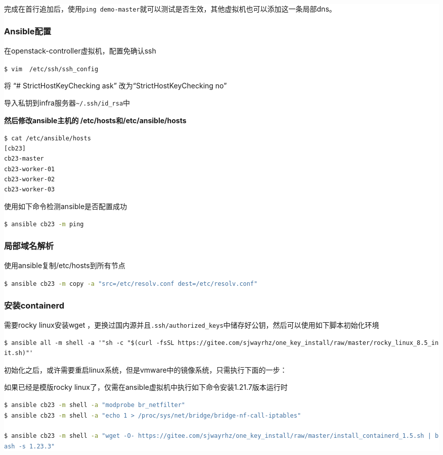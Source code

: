 完成在首行追加后，使用`ping demo-master`就可以测试是否生效，其他虚拟机也可以添加这一条局部dns。

### Ansible配置

在openstack-controller虚拟机，配置免确认ssh

```bash
$ vim  /etc/ssh/ssh_config
```

将 “#  StrictHostKeyChecking ask” 改为“StrictHostKeyChecking no”

导入私钥到infra服务器`~/.ssh/id_rsa`中

**然后修改ansible主机的 /etc/hosts和/etc/ansible/hosts**

```bash
$ cat /etc/ansible/hosts
[cb23]
cb23-master
cb23-worker-01
cb23-worker-02
cb23-worker-03
```

使用如下命令检测ansible是否配置成功

```bash
$ ansible cb23 -m ping
```

### 局部域名解析

使用ansible复制/etc/hosts到所有节点

```bash
$ ansible cb23 -m copy -a "src=/etc/resolv.conf dest=/etc/resolv.conf"
```

### 安装containerd

需要rocky linux安装wget ，更换过国内源并且`.ssh/authorized_keys`中储存好公钥，然后可以使用如下脚本初始化环境

```shell
$ ansible all -m shell -a '"sh -c "$(curl -fsSL https://gitee.com/sjwayrhz/one_key_install/raw/master/rocky_linux_8.5_init.sh)"'
```

初始化之后，或许需要重启linux系统，但是vmware中的镜像系统，只需执行下面的一步：

如果已经是模版rocky linux了，仅需在ansible虚拟机中执行如下命令安装1.21.7版本运行时

```bash
$ ansible cb23 -m shell -a "modprobe br_netfilter"
$ ansible cb23 -m shell -a "echo 1 > /proc/sys/net/bridge/bridge-nf-call-iptables"

$ ansible cb23 -m shell -a "wget -O- https://gitee.com/sjwayrhz/one_key_install/raw/master/install_containerd_1.5.sh | bash -s 1.23.3"
```
